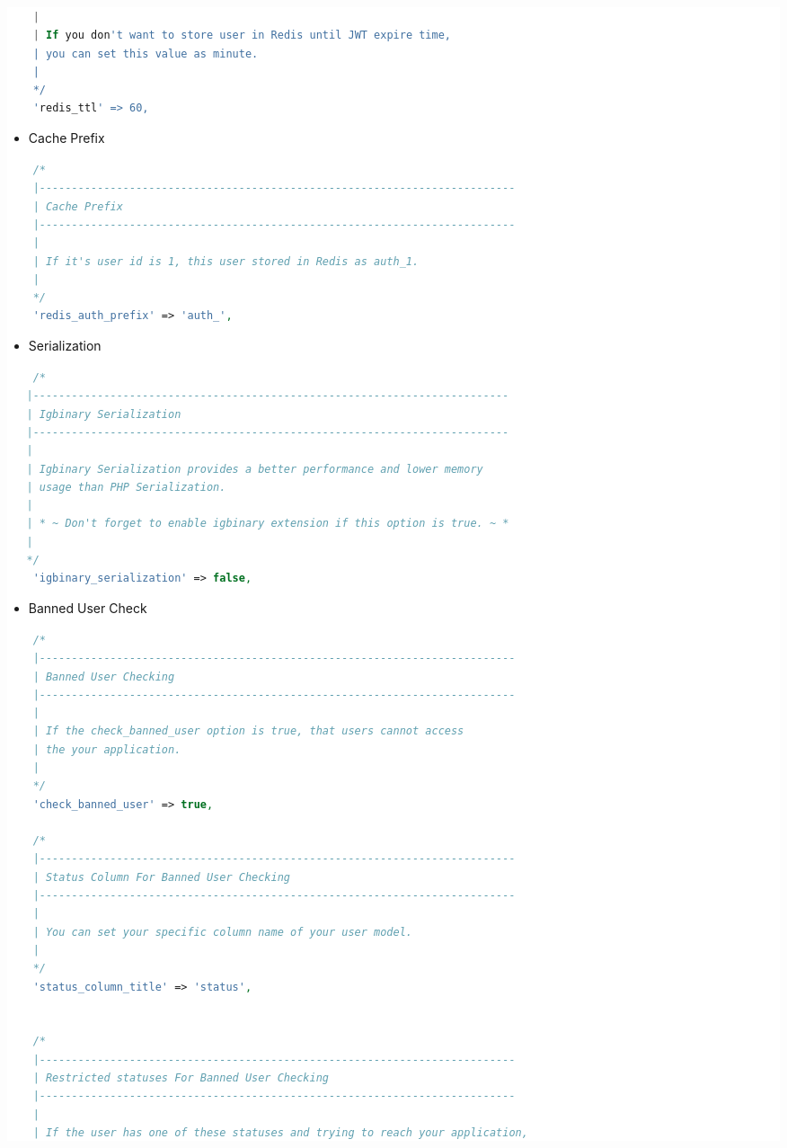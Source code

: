 ```php
    |
    | If you don't want to store user in Redis until JWT expire time, 
    | you can set this value as minute.
    |
    */
    'redis_ttl' => 60,
```
* Cache Prefix
```php
    /*
    |--------------------------------------------------------------------------
    | Cache Prefix
    |--------------------------------------------------------------------------
    |
    | If it's user id is 1, this user stored in Redis as auth_1.
    |
    */
    'redis_auth_prefix' => 'auth_',
```
* Serialization
```php
    /*
   |--------------------------------------------------------------------------
   | Igbinary Serialization
   |--------------------------------------------------------------------------
   |
   | Igbinary Serialization provides a better performance and lower memory 
   | usage than PHP Serialization.
   |
   | * ~ Don't forget to enable igbinary extension if this option is true. ~ *
   |
   */
    'igbinary_serialization' => false,
```
* Banned User Check
```php
    /*
    |--------------------------------------------------------------------------
    | Banned User Checking
    |--------------------------------------------------------------------------
    |
    | If the check_banned_user option is true, that users cannot access
    | the your application.
    |
    */
    'check_banned_user' => true,

    /*
    |--------------------------------------------------------------------------
    | Status Column For Banned User Checking
    |--------------------------------------------------------------------------
    |
    | You can set your specific column name of your user model.
    |
    */
    'status_column_title' => 'status',


    /*
    |--------------------------------------------------------------------------
    | Restricted statuses For Banned User Checking
    |--------------------------------------------------------------------------
    |
    | If the user has one of these statuses and trying to reach your application,
```